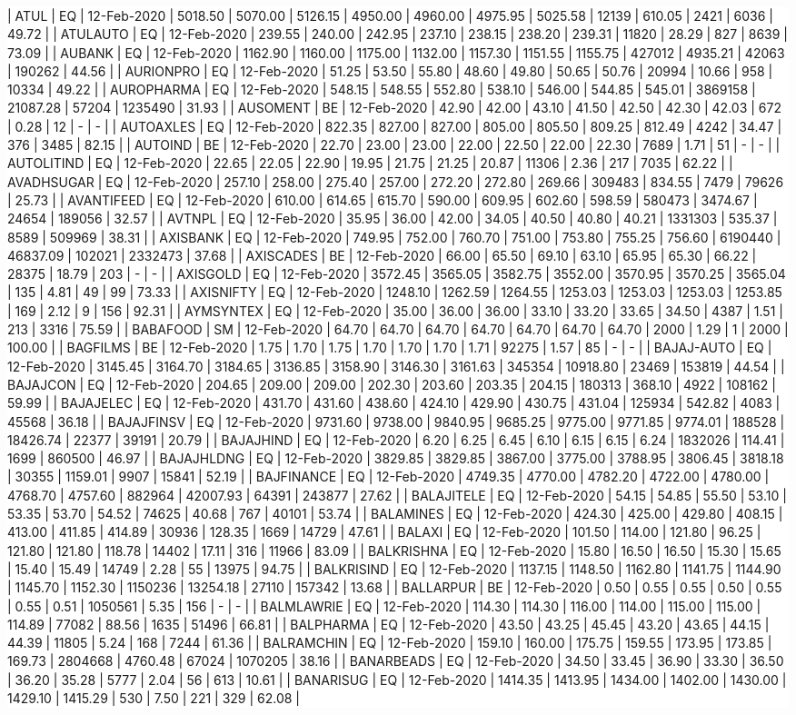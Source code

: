 | ATUL | EQ | 12-Feb-2020 | 5018.50 | 5070.00 | 5126.15 | 4950.00 | 4960.00 | 4975.95 | 5025.58 | 12139 | 610.05 | 2421 | 6036 | 49.72 |
| ATULAUTO | EQ | 12-Feb-2020 | 239.55 | 240.00 | 242.95 | 237.10 | 238.15 | 238.20 | 239.31 | 11820 | 28.29 | 827 | 8639 | 73.09 |
| AUBANK | EQ | 12-Feb-2020 | 1162.90 | 1160.00 | 1175.00 | 1132.00 | 1157.30 | 1151.55 | 1155.75 | 427012 | 4935.21 | 42063 | 190262 | 44.56 |
| AURIONPRO | EQ | 12-Feb-2020 | 51.25 | 53.50 | 55.80 | 48.60 | 49.80 | 50.65 | 50.76 | 20994 | 10.66 | 958 | 10334 | 49.22 |
| AUROPHARMA | EQ | 12-Feb-2020 | 548.15 | 548.55 | 552.80 | 538.10 | 546.00 | 544.85 | 545.01 | 3869158 | 21087.28 | 57204 | 1235490 | 31.93 |
| AUSOMENT | BE | 12-Feb-2020 | 42.90 | 42.00 | 43.10 | 41.50 | 42.50 | 42.30 | 42.03 | 672 | 0.28 | 12 | - | - |
| AUTOAXLES | EQ | 12-Feb-2020 | 822.35 | 827.00 | 827.00 | 805.00 | 805.50 | 809.25 | 812.49 | 4242 | 34.47 | 376 | 3485 | 82.15 |
| AUTOIND | BE | 12-Feb-2020 | 22.70 | 23.00 | 23.00 | 22.00 | 22.50 | 22.00 | 22.30 | 7689 | 1.71 | 51 | - | - |
| AUTOLITIND | EQ | 12-Feb-2020 | 22.65 | 22.05 | 22.90 | 19.95 | 21.75 | 21.25 | 20.87 | 11306 | 2.36 | 217 | 7035 | 62.22 |
| AVADHSUGAR | EQ | 12-Feb-2020 | 257.10 | 258.00 | 275.40 | 257.00 | 272.20 | 272.80 | 269.66 | 309483 | 834.55 | 7479 | 79626 | 25.73 |
| AVANTIFEED | EQ | 12-Feb-2020 | 610.00 | 614.65 | 615.70 | 590.00 | 609.95 | 602.60 | 598.59 | 580473 | 3474.67 | 24654 | 189056 | 32.57 |
| AVTNPL | EQ | 12-Feb-2020 | 35.95 | 36.00 | 42.00 | 34.05 | 40.50 | 40.80 | 40.21 | 1331303 | 535.37 | 8589 | 509969 | 38.31 |
| AXISBANK | EQ | 12-Feb-2020 | 749.95 | 752.00 | 760.70 | 751.00 | 753.80 | 755.25 | 756.60 | 6190440 | 46837.09 | 102021 | 2332473 | 37.68 |
| AXISCADES | BE | 12-Feb-2020 | 66.00 | 65.50 | 69.10 | 63.10 | 65.95 | 65.30 | 66.22 | 28375 | 18.79 | 203 | - | - |
| AXISGOLD | EQ | 12-Feb-2020 | 3572.45 | 3565.05 | 3582.75 | 3552.00 | 3570.95 | 3570.25 | 3565.04 | 135 | 4.81 | 49 | 99 | 73.33 |
| AXISNIFTY | EQ | 12-Feb-2020 | 1248.10 | 1262.59 | 1264.55 | 1253.03 | 1253.03 | 1253.03 | 1253.85 | 169 | 2.12 | 9 | 156 | 92.31 |
| AYMSYNTEX | EQ | 12-Feb-2020 | 35.00 | 36.00 | 36.00 | 33.10 | 33.20 | 33.65 | 34.50 | 4387 | 1.51 | 213 | 3316 | 75.59 |
| BABAFOOD | SM | 12-Feb-2020 | 64.70 | 64.70 | 64.70 | 64.70 | 64.70 | 64.70 | 64.70 | 2000 | 1.29 | 1 | 2000 | 100.00 |
| BAGFILMS | BE | 12-Feb-2020 | 1.75 | 1.70 | 1.75 | 1.70 | 1.70 | 1.70 | 1.71 | 92275 | 1.57 | 85 | - | - |
| BAJAJ-AUTO | EQ | 12-Feb-2020 | 3145.45 | 3164.70 | 3184.65 | 3136.85 | 3158.90 | 3146.30 | 3161.63 | 345354 | 10918.80 | 23469 | 153819 | 44.54 |
| BAJAJCON | EQ | 12-Feb-2020 | 204.65 | 209.00 | 209.00 | 202.30 | 203.60 | 203.35 | 204.15 | 180313 | 368.10 | 4922 | 108162 | 59.99 |
| BAJAJELEC | EQ | 12-Feb-2020 | 431.70 | 431.60 | 438.60 | 424.10 | 429.90 | 430.75 | 431.04 | 125934 | 542.82 | 4083 | 45568 | 36.18 |
| BAJAJFINSV | EQ | 12-Feb-2020 | 9731.60 | 9738.00 | 9840.95 | 9685.25 | 9775.00 | 9771.85 | 9774.01 | 188528 | 18426.74 | 22377 | 39191 | 20.79 |
| BAJAJHIND | EQ | 12-Feb-2020 | 6.20 | 6.25 | 6.45 | 6.10 | 6.15 | 6.15 | 6.24 | 1832026 | 114.41 | 1699 | 860500 | 46.97 |
| BAJAJHLDNG | EQ | 12-Feb-2020 | 3829.85 | 3829.85 | 3867.00 | 3775.00 | 3788.95 | 3806.45 | 3818.18 | 30355 | 1159.01 | 9907 | 15841 | 52.19 |
| BAJFINANCE | EQ | 12-Feb-2020 | 4749.35 | 4770.00 | 4782.20 | 4722.00 | 4780.00 | 4768.70 | 4757.60 | 882964 | 42007.93 | 64391 | 243877 | 27.62 |
| BALAJITELE | EQ | 12-Feb-2020 | 54.15 | 54.85 | 55.50 | 53.10 | 53.35 | 53.70 | 54.52 | 74625 | 40.68 | 767 | 40101 | 53.74 |
| BALAMINES | EQ | 12-Feb-2020 | 424.30 | 425.00 | 429.80 | 408.15 | 413.00 | 411.85 | 414.89 | 30936 | 128.35 | 1669 | 14729 | 47.61 |
| BALAXI | EQ | 12-Feb-2020 | 101.50 | 114.00 | 121.80 | 96.25 | 121.80 | 121.80 | 118.78 | 14402 | 17.11 | 316 | 11966 | 83.09 |
| BALKRISHNA | EQ | 12-Feb-2020 | 15.80 | 16.50 | 16.50 | 15.30 | 15.65 | 15.40 | 15.49 | 14749 | 2.28 | 55 | 13975 | 94.75 |
| BALKRISIND | EQ | 12-Feb-2020 | 1137.15 | 1148.50 | 1162.80 | 1141.75 | 1144.90 | 1145.70 | 1152.30 | 1150236 | 13254.18 | 27110 | 157342 | 13.68 |
| BALLARPUR | BE | 12-Feb-2020 | 0.50 | 0.55 | 0.55 | 0.50 | 0.55 | 0.55 | 0.51 | 1050561 | 5.35 | 156 | - | - |
| BALMLAWRIE | EQ | 12-Feb-2020 | 114.30 | 114.30 | 116.00 | 114.00 | 115.00 | 115.00 | 114.89 | 77082 | 88.56 | 1635 | 51496 | 66.81 |
| BALPHARMA | EQ | 12-Feb-2020 | 43.50 | 43.25 | 45.45 | 43.20 | 43.65 | 44.15 | 44.39 | 11805 | 5.24 | 168 | 7244 | 61.36 |
| BALRAMCHIN | EQ | 12-Feb-2020 | 159.10 | 160.00 | 175.75 | 159.55 | 173.95 | 173.85 | 169.73 | 2804668 | 4760.48 | 67024 | 1070205 | 38.16 |
| BANARBEADS | EQ | 12-Feb-2020 | 34.50 | 33.45 | 36.90 | 33.30 | 36.50 | 36.20 | 35.28 | 5777 | 2.04 | 56 | 613 | 10.61 |
| BANARISUG | EQ | 12-Feb-2020 | 1414.35 | 1413.95 | 1434.00 | 1402.00 | 1430.00 | 1429.10 | 1415.29 | 530 | 7.50 | 221 | 329 | 62.08 |
